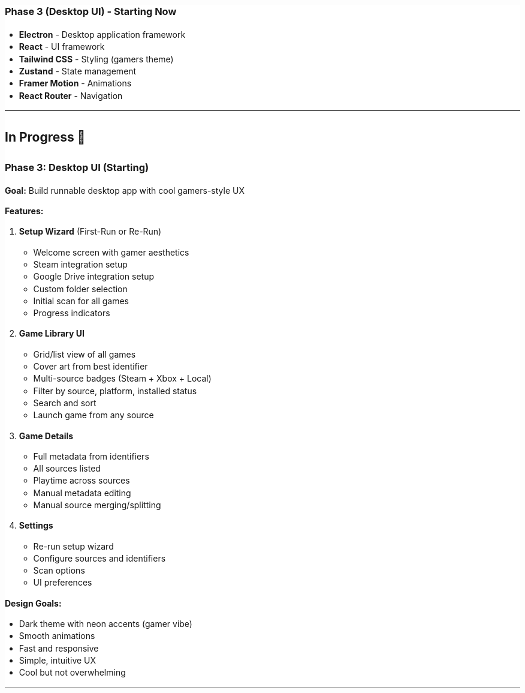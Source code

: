 ### Phase 3 (Desktop UI) - Starting Now
- **Electron** - Desktop application framework
- **React** - UI framework
- **Tailwind CSS** - Styling (gamers theme)
- **Zustand** - State management
- **Framer Motion** - Animations
- **React Router** - Navigation

---

## In Progress 🚧

### Phase 3: Desktop UI (Starting)

**Goal:** Build runnable desktop app with cool gamers-style UX

**Features:**
1. **Setup Wizard** (First-Run or Re-Run)
   - Welcome screen with gamer aesthetics
   - Steam integration setup
   - Google Drive integration setup
   - Custom folder selection
   - Initial scan for all games
   - Progress indicators

2. **Game Library UI**
   - Grid/list view of all games
   - Cover art from best identifier
   - Multi-source badges (Steam + Xbox + Local)
   - Filter by source, platform, installed status
   - Search and sort
   - Launch game from any source

3. **Game Details**
   - Full metadata from identifiers
   - All sources listed
   - Playtime across sources
   - Manual metadata editing
   - Manual source merging/splitting

4. **Settings**
   - Re-run setup wizard
   - Configure sources and identifiers
   - Scan options
   - UI preferences

**Design Goals:**
- Dark theme with neon accents (gamer vibe)
- Smooth animations
- Fast and responsive
- Simple, intuitive UX
- Cool but not overwhelming

---